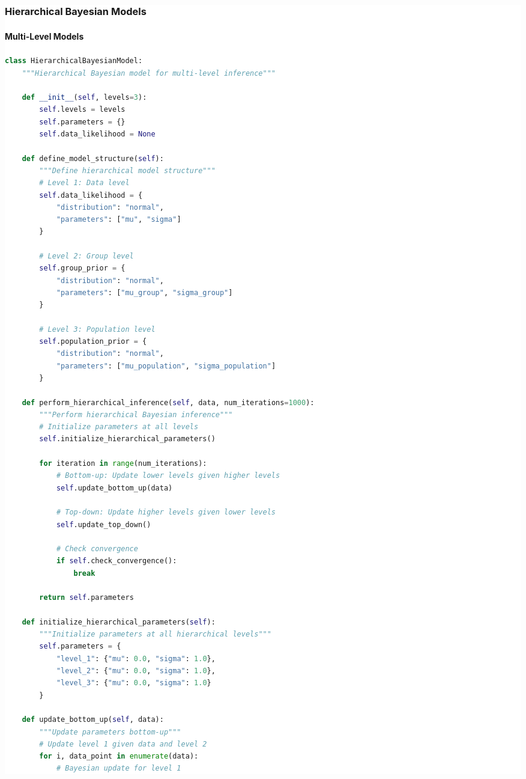 ### Hierarchical Bayesian Models

#### Multi-Level Models
```python
class HierarchicalBayesianModel:
    """Hierarchical Bayesian model for multi-level inference"""

    def __init__(self, levels=3):
        self.levels = levels
        self.parameters = {}
        self.data_likelihood = None

    def define_model_structure(self):
        """Define hierarchical model structure"""
        # Level 1: Data level
        self.data_likelihood = {
            "distribution": "normal",
            "parameters": ["mu", "sigma"]
        }

        # Level 2: Group level
        self.group_prior = {
            "distribution": "normal",
            "parameters": ["mu_group", "sigma_group"]
        }

        # Level 3: Population level
        self.population_prior = {
            "distribution": "normal",
            "parameters": ["mu_population", "sigma_population"]
        }

    def perform_hierarchical_inference(self, data, num_iterations=1000):
        """Perform hierarchical Bayesian inference"""
        # Initialize parameters at all levels
        self.initialize_hierarchical_parameters()

        for iteration in range(num_iterations):
            # Bottom-up: Update lower levels given higher levels
            self.update_bottom_up(data)

            # Top-down: Update higher levels given lower levels
            self.update_top_down()

            # Check convergence
            if self.check_convergence():
                break

        return self.parameters

    def initialize_hierarchical_parameters(self):
        """Initialize parameters at all hierarchical levels"""
        self.parameters = {
            "level_1": {"mu": 0.0, "sigma": 1.0},
            "level_2": {"mu": 0.0, "sigma": 1.0},
            "level_3": {"mu": 0.0, "sigma": 1.0}
        }

    def update_bottom_up(self, data):
        """Update parameters bottom-up"""
        # Update level 1 given data and level 2
        for i, data_point in enumerate(data):
            # Bayesian update for level 1
```